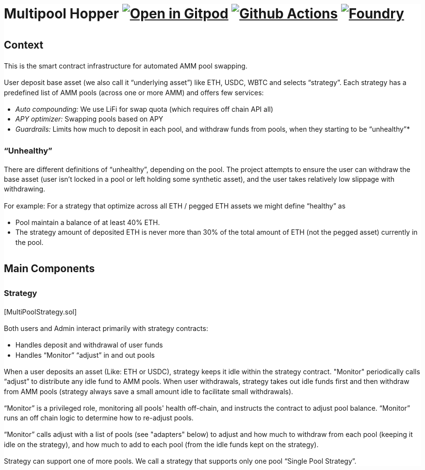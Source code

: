 # Multipool Hopper [![Open in Gitpod][gitpod-badge]][gitpod] [![Github Actions][gha-badge]][gha] [![Foundry][foundry-badge]][foundry]

[gitpod]: https://gitpod.io/#https://github.com/PaulRBerg/foundry-template
[gitpod-badge]: https://img.shields.io/badge/Gitpod-Open%20in%20Gitpod-FFB45B?logo=gitpod
[gha]: https://github.com/PaulRBerg/foundry-template/actions
[gha-badge]: https://github.com/PaulRBerg/foundry-template/actions/workflows/ci.yml/badge.svg
[foundry]: https://getfoundry.sh/
[foundry-badge]: https://img.shields.io/badge/Built%20with-Foundry-FFDB1C.svg

## Context

This is the smart contract infrastructure for automated AMM pool swapping. 

User deposit base asset (we also call it “underlying asset”) like ETH, USDC, WBTC and selects “strategy”. Each strategy has a predefined list of AMM pools (across one or more AMM) and offers few services: 
* *Auto compounding:* We use LiFi for swap quota (which requires off chain API all)
* *APY optimizer:* Swapping pools based on APY
* *Guardrails:* Limits how much to deposit in each pool, and withdraw funds from pools, when they starting to be “unhealthy”*

### “Unhealthy” 
There are different definitions of “unhealthy”, depending on the pool. The project attempts to ensure the user can withdraw the base asset (user isn’t locked in a pool or left holding some synthetic asset), and the user takes relatively low slippage with withdrawing.

For example: For a strategy that optimize across all ETH / pegged ETH assets we might define “healthy” as
* Pool maintain a balance of at least 40% ETH.
* The strategy amount of deposited ETH is never more than 30% of the total amount of ETH (not the pegged asset) currently in the pool.

## Main Components

### Strategy

[MultiPoolStrategy.sol]

Both users and Admin interact primarily with strategy contracts:
* Handles deposit and withdrawal of user funds
* Handles “Monitor” “adjust” in and out pools

When a user deposits an asset (Like: ETH or USDC), strategy keeps it idle within the strategy contract. "Monitor" periodically calls “adjust” to distribute any idle fund to AMM pools. When user withdrawals, strategy takes out idle funds first and then withdraw from AMM pools (strategy always save a small amount idle to facilitate small withdrawals).

“Monitor” is a privileged role, monitoring all pools' health off-chain, and instructs the contract to adjust pool balance. “Monitor” runs an off chain logic to determine how to re-adjust pools. 

“Monitor” calls adjust with a list of pools (see "adapters" below) to adjust and how much to withdraw from each pool (keeping it idle on the strategy), and how much to add to each pool (from the idle funds kept on the strategy).

Strategy can support one of more pools. We call a strategy that supports only one pool “Single Pool Strategy”.
